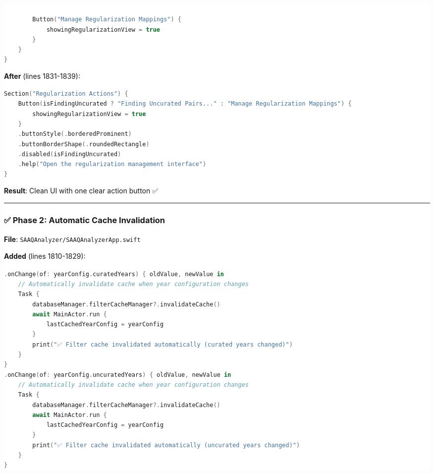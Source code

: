 ```swift

        Button("Manage Regularization Mappings") {
            showingRegularizationView = true
        }
    }
}
```

**After** (lines 1831-1839):
```swift
Section("Regularization Actions") {
    Button(isFindingUncurated ? "Finding Uncurated Pairs..." : "Manage Regularization Mappings") {
        showingRegularizationView = true
    }
    .buttonStyle(.borderedProminent)
    .buttonBorderShape(.roundedRectangle)
    .disabled(isFindingUncurated)
    .help("Open the regularization management interface")
}
```

**Result**: Clean UI with one clear action button ✅

---

### ✅ Phase 2: Automatic Cache Invalidation

**File**: `SAAQAnalyzer/SAAQAnalyzerApp.swift`

**Added** (lines 1810-1829):
```swift
.onChange(of: yearConfig.curatedYears) { oldValue, newValue in
    // Automatically invalidate cache when year configuration changes
    Task {
        databaseManager.filterCacheManager?.invalidateCache()
        await MainActor.run {
            lastCachedYearConfig = yearConfig
        }
        print("✅ Filter cache invalidated automatically (curated years changed)")
    }
}
.onChange(of: yearConfig.uncuratedYears) { oldValue, newValue in
    // Automatically invalidate cache when year configuration changes
    Task {
        databaseManager.filterCacheManager?.invalidateCache()
        await MainActor.run {
            lastCachedYearConfig = yearConfig
        }
        print("✅ Filter cache invalidated automatically (uncurated years changed)")
    }
}
```

